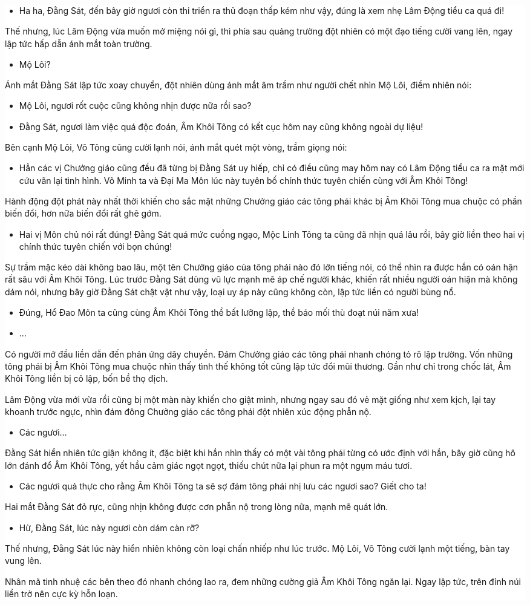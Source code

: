 - Ha ha, Đằng Sát, đến bây giờ ngươi còn thi triển ra thủ đoạn thấp kém như vậy, đúng là xem nhẹ Lâm Động tiểu ca quá đi!

Thế nhưng, lúc Lâm Động vừa muốn mở miệng nói gì, thì phía sau quảng trường đột nhiên có một đạo tiếng cười vang lên, ngay lập tức hấp dẫn ánh mắt toàn trường.

- Mộ Lôi?

Ánh mắt Đằng Sát lập tức xoay chuyển, đột nhiên dùng ánh mắt âm trầm như người chết nhìn Mộ Lôi, điềm nhiên nói:

- Mộ Lôi, ngươi rốt cuộc cũng không nhịn được nữa rồi sao?

- Đằng Sát, ngươi làm việc quá độc đoán, Âm Khôi Tông có kết cục hôm nay cũng không ngoài dự liệu!

Bên cạnh Mộ Lôi, Võ Tông cũng cười lạnh nói, ánh mắt quét một vòng, trầm giọng nói:

- Hẳn các vị Chưởng giáo cũng đều đã từng bị Đằng Sát uy hiếp, chỉ có điều cũng may hôm nay có Lâm Động tiểu ca ra mặt mới cứu vãn lại tình hình. Võ Minh ta và Đại Ma Môn lúc này tuyên bố chính thức tuyên chiến cùng với Âm Khôi Tông!

Hành động đột phát này nhất thời khiến cho sắc mặt những Chưởng giáo các tông phái khác bị Âm Khôi Tông mua chuộc có phần biến đổi, hơn nữa biến đổi rất ghê gớm.

- Hai vị Môn chủ nói rất đúng! Đằng Sát quá mức cuồng ngạo, Mộc Linh Tông ta cũng đã nhịn quá lâu rồi, bây giờ liền theo hai vị chính thức tuyên chiến với bọn chúng!

Sự trầm mặc kéo dài không bao lâu, một tên Chưởng giáo của tông phái nào đó lớn tiếng nói, có thể nhìn ra được hắn có oán hận rất sâu với Âm Khôi Tông. Lúc trước Đằng Sát dùng vũ lực mạnh mẽ áp chế người khác, khiến rất nhiều người oán hiận mà không dám nói, nhưng bây giờ Đằng Sát chật vật như vậy, loại uy áp này cũng không còn, lập tức liền có người bùng nổ.

- Đúng, Hổ Đao Môn ta cũng cùng Âm Khôi Tông thề bất lưỡng lập, thề báo mối thù đoạt núi năm xưa!

- …

Có người mở đầu liền dẫn đến phản ứng dây chuyền. Đám Chưởng giáo các tông phái nhanh chóng tỏ rõ lập trường. Vốn những tông phái bị Âm Khôi Tông mua chuộc nhìn thấy tình thế không tốt cũng lập tức đổi mũi thương. Gần như chỉ trong chốc lát, Âm Khôi Tông liền bị cô lập, bốn bề thọ địch.

Lâm Động vừa mới vừa rồi cũng bị một màn này khiến cho giật mình, nhưng ngay sau đó vẻ mặt giống như xem kịch, lại tay khoanh trước ngực, nhìn đám đông Chưởng giáo các tông phái đột nhiên xúc động phẫn nộ.

- Các ngươi…

Đằng Sát hiển nhiên tức giận không ít, đặc biệt khi hắn nhìn thấy có một vài tông phái từng có ước định với hắn, bây giờ cũng hô lớn đánh đổ Âm Khôi Tông, yết hầu cảm giác ngọt ngọt, thiếu chút nữa lại phun ra một ngụm máu tươi.

- Các ngươi quả thực cho rằng Âm Khôi Tông ta sẽ sợ đám tông phái nhị lưu các ngươi sao? Giết cho ta!

Hai mắt Đằng Sát đỏ rực, cũng nhịn không được cơn phẫn nộ trong lòng nữa, mạnh mẽ quát lớn.

- Hừ, Đằng Sát, lúc này ngươi còn dám càn rỡ?

Thế nhưng, Đằng Sát lúc này hiển nhiên không còn loại chấn nhiếp như lúc trước. Mộ Lôi, Võ Tông cười lạnh một tiếng, bàn tay vung lên.

Nhân mã tinh nhuệ các bên theo đó nhanh chóng lao ra, đem những cường giả Âm Khôi Tông ngăn lại. Ngay lập tức, trên đỉnh núi liền trở nên cực kỳ hỗn loạn.
